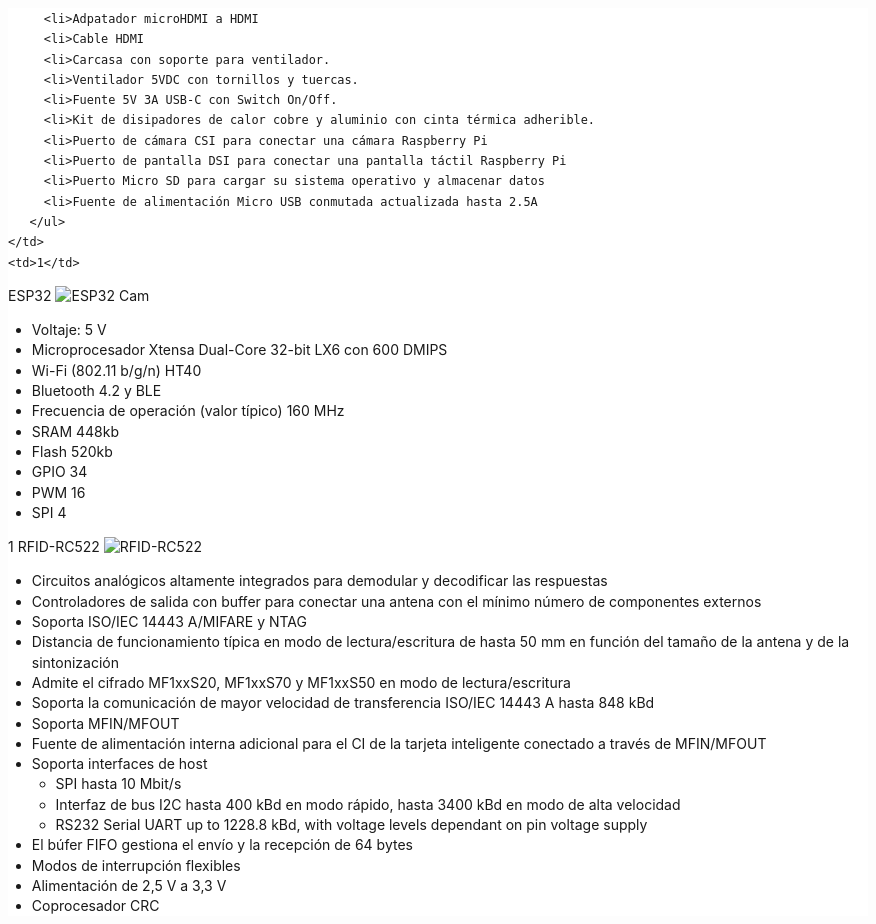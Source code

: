          <li>Adpatador microHDMI a HDMI
         <li>Cable HDMI
         <li>Carcasa con soporte para ventilador.
         <li>Ventilador 5VDC con tornillos y tuercas.
         <li>Fuente 5V 3A USB-C con Switch On/Off.
         <li>Kit de disipadores de calor cobre y aluminio con cinta térmica adherible.
         <li>Puerto de cámara CSI para conectar una cámara Raspberry Pi
         <li>Puerto de pantalla DSI para conectar una pantalla táctil Raspberry Pi
         <li>Puerto Micro SD para cargar su sistema operativo y almacenar datos
         <li>Fuente de alimentación Micro USB conmutada actualizada hasta 2.5A
       </ul>
    </td>
    <td>1</td>
  </tr> 
  <tr>
    <td>ESP32</td>
    <td>
    <img src="https://d229kd5ey79jzj.cloudfront.net/1013/images/1013_1_H.png"  alt="ESP32 Cam" width="100"/>
    </td>
    <td>
      <ul>
        <li>Voltaje: 5 V
        <li>Microprocesador Xtensa Dual-Core 32-bit LX6 con 600 DMIPS
        <li>Wi-Fi (802.11 b/g/n) HT40
        <li>Bluetooth 4.2 y BLE
        <li>Frecuencia de operación (valor típico) 160 MHz
        <li>SRAM 448kb
        <li>Flash 520kb
        <li>GPIO 34
        <li>PWM 16
        <li>SPI 4
      </ul>
     </td>
    <td>1</td>
  </tr> 
  <tr>
    <td>RFID-RC522</td>
    <td><img src="https://external-content.duckduckgo.com/iu/?u=https%3A%2F%2Fwww.14core.com%2Fwp-content%2Fuploads%2F2015%2F09%2FKit_Modulo_Rfid_Mfrc522_1356_Mhz.png&f=1&nofb=1" width="100" alt="RFID-RC522"/></td>
    <td>
      <ul>
        <li>Circuitos analógicos altamente integrados para demodular y decodificar las respuestas</li>
        <li>Controladores de salida con buffer para conectar una antena con el mínimo número de componentes externos</li>
        <li>Soporta ISO/IEC 14443 A/MIFARE y NTAG</li>
        <li>Distancia de funcionamiento típica en modo de lectura/escritura de hasta 50 mm en función del tamaño de la antena y de la sintonización</li>
        <li>Admite el cifrado MF1xxS20, MF1xxS70 y MF1xxS50 en modo de lectura/escritura</li>
        <li>Soporta la comunicación de mayor velocidad de transferencia ISO/IEC 14443 A hasta 848 kBd</li>
        <li>Soporta MFIN/MFOUT</li>
        <li>Fuente de alimentación interna adicional para el CI de la tarjeta inteligente conectado a través de MFIN/MFOUT</li>
        <li>Soporta interfaces de host
          <ul>
            <li>SPI hasta 10 Mbit/s</li>
            <li>Interfaz de bus I2C hasta 400 kBd en modo rápido, hasta 3400 kBd en modo de alta velocidad</li>
            <li> RS232 Serial UART up to 1228.8 kBd, with voltage levels dependant on pin voltage supply</li>
          </ul>
        </li>
        <li>El búfer FIFO gestiona el envío y la recepción de 64 bytes</li>
        <li>Modos de interrupción flexibles</li>
        <li> Alimentación de 2,5 V a 3,3 V</li>
        <li>Coprocesador CRC</li>